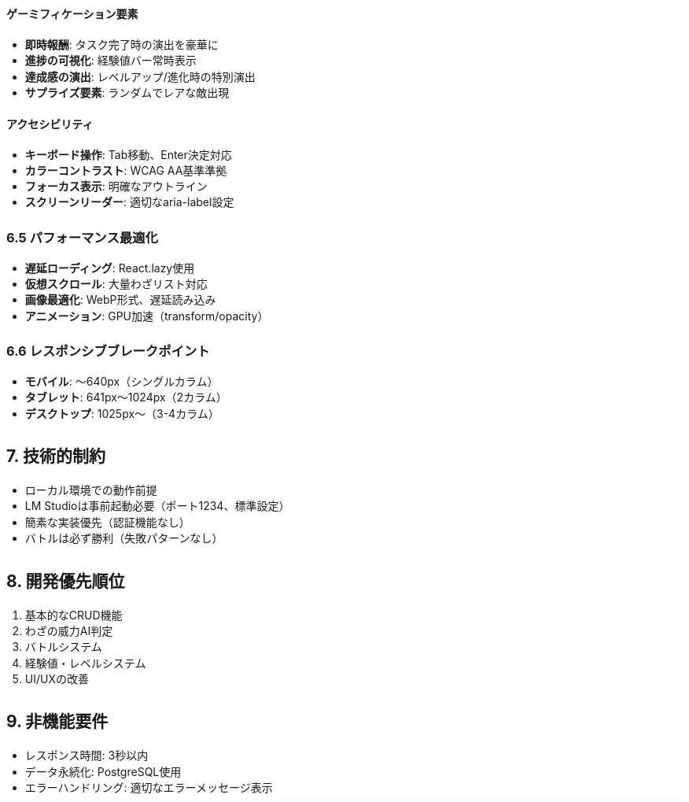#### ゲーミフィケーション要素
- **即時報酬**: タスク完了時の演出を豪華に
- **進捗の可視化**: 経験値バー常時表示
- **達成感の演出**: レベルアップ/進化時の特別演出
- **サプライズ要素**: ランダムでレアな敵出現

#### アクセシビリティ
- **キーボード操作**: Tab移動、Enter決定対応
- **カラーコントラスト**: WCAG AA基準準拠
- **フォーカス表示**: 明確なアウトライン
- **スクリーンリーダー**: 適切なaria-label設定

### 6.5 パフォーマンス最適化
- **遅延ローディング**: React.lazy使用
- **仮想スクロール**: 大量わざリスト対応
- **画像最適化**: WebP形式、遅延読み込み
- **アニメーション**: GPU加速（transform/opacity）

### 6.6 レスポンシブブレークポイント
- **モバイル**: 〜640px（シングルカラム）
- **タブレット**: 641px〜1024px（2カラム）
- **デスクトップ**: 1025px〜（3-4カラム）

## 7. 技術的制約
- ローカル環境での動作前提
- LM Studioは事前起動必要（ポート1234、標準設定）
- 簡素な実装優先（認証機能なし）
- バトルは必ず勝利（失敗パターンなし）

## 8. 開発優先順位
1. 基本的なCRUD機能
2. わざの威力AI判定
3. バトルシステム
4. 経験値・レベルシステム
5. UI/UXの改善

## 9. 非機能要件
- レスポンス時間: 3秒以内
- データ永続化: PostgreSQL使用
- エラーハンドリング: 適切なエラーメッセージ表示
